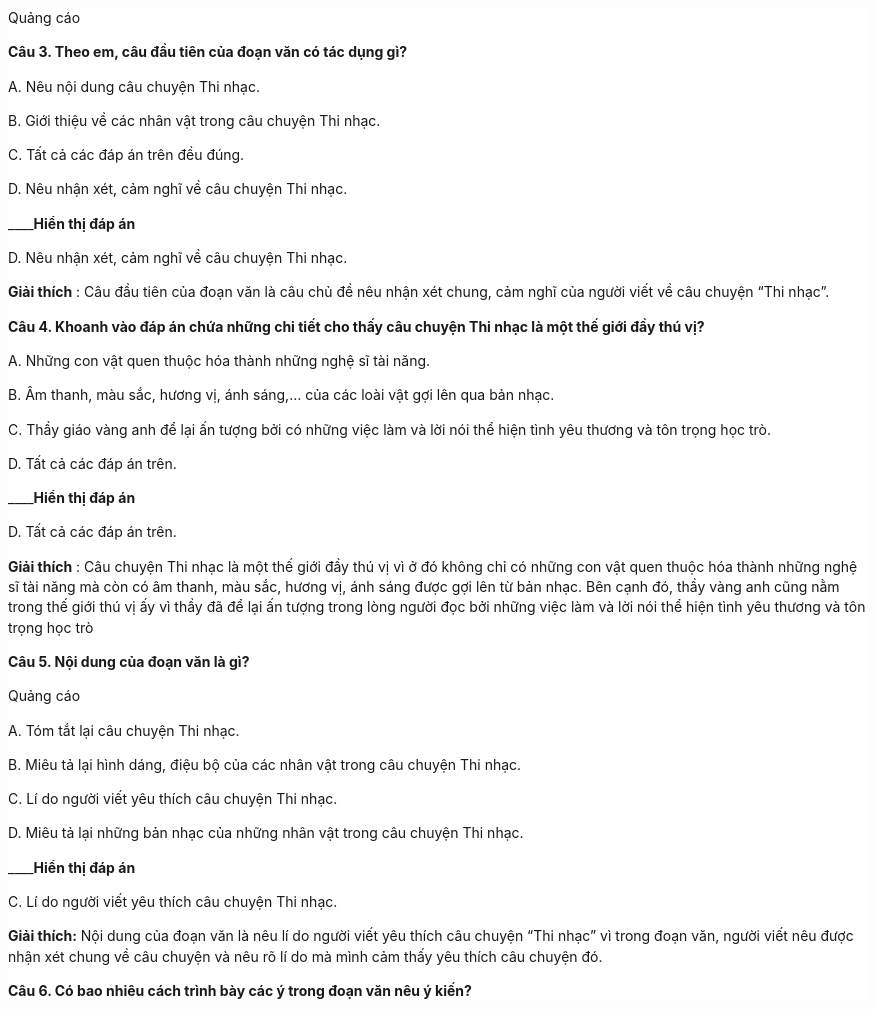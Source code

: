 Quảng cáo

**Câu 3. Theo em, câu đầu tiên của đoạn văn có tác dụng gì?**

A. Nêu nội dung câu chuyện Thi nhạc.

B. Giới thiệu về các nhân vật trong câu chuyện Thi nhạc.

C. Tất cả các đáp án trên đều đúng.

D. Nêu nhận xét, cảm nghĩ về câu chuyện Thi nhạc.

____**Hiển thị đáp án**

D. Nêu nhận xét, cảm nghĩ về câu chuyện Thi nhạc.

**Giải thích** : Câu đầu tiên của đoạn văn là câu chủ đề nêu nhận xét chung, cảm nghĩ của người viết về câu chuyện “Thi nhạc”.

**Câu 4. Khoanh vào đáp án chứa những chi tiết cho thấy câu chuyện Thi nhạc là một thế giới đầy thú vị?**

A. Những con vật quen thuộc hóa thành những nghệ sĩ tài năng.

B. Âm thanh, màu sắc, hương vị, ánh sáng,… của các loài vật gợi lên qua bản nhạc.

C. Thầy giáo vàng anh để lại ấn tượng bởi có những việc làm và lời nói thể hiện tình yêu thương và tôn trọng học trò.

D. Tất cả các đáp án trên.

____**Hiển thị đáp án**

D. Tất cả các đáp án trên.

**Giải thích** : Câu chuyện Thi nhạc là một thế giới đầy thú vị vì ở đó không chỉ có những con vật quen thuộc hóa thành những nghệ sĩ tài năng mà còn có âm thanh, màu sắc, hương vị, ánh sáng được gợi lên từ bản nhạc. Bên cạnh đó, thầy vàng anh cũng nằm trong thế giới thú vị ấy vì thầy đã để lại ấn tượng trong lòng người đọc bởi những việc làm và lời nói thể hiện tình yêu thương và tôn trọng học trò

**Câu 5. Nội dung của đoạn văn là gì?**

Quảng cáo

A. Tóm tắt lại câu chuyện Thi nhạc.

B. Miêu tả lại hình dáng, điệu bộ của các nhân vật trong câu chuyện Thi nhạc.

C. Lí do người viết yêu thích câu chuyện Thi nhạc.

D. Miêu tả lại những bản nhạc của những nhân vật trong câu chuyện Thi nhạc.

____**Hiển thị đáp án**

C. Lí do người viết yêu thích câu chuyện Thi nhạc.

**Giải thích:** Nội dung của đoạn văn là nêu lí do người viết yêu thích câu chuyện “Thi nhạc” vì trong đoạn văn, người viết nêu được nhận xét chung về câu chuyện và nêu rõ lí do mà mình cảm thấy yêu thích câu chuyện đó.

**Câu 6. Có bao nhiêu cách trình bày các ý trong đoạn văn nêu ý kiến?**
